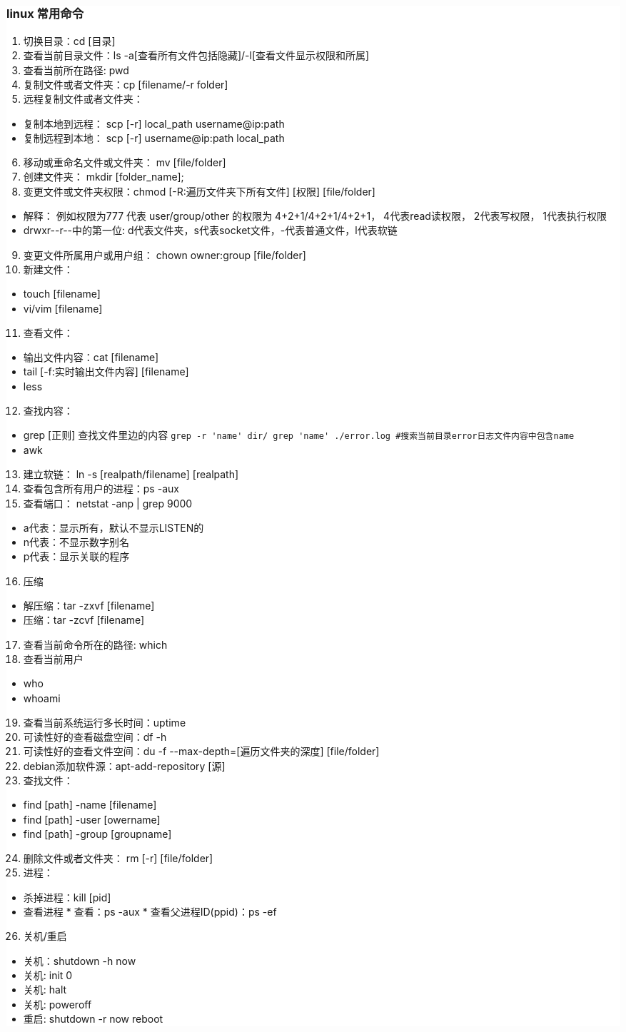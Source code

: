 ### linux 常用命令

1. 切换目录：cd [目录]
2. 查看当前目录文件：ls -a[查看所有文件包括隐藏]/-l[查看文件显示权限和所属]
3. 查看当前所在路径: pwd
4. 复制文件或者文件夹：cp [filename/-r folder]
5. 远程复制文件或者文件夹：
  - 复制本地到远程： scp [-r] local_path username@ip:path
  - 复制远程到本地： scp [-r] username@ip:path local_path
6. 移动或重命名文件或文件夹： mv [file/folder]
7. 创建文件夹： mkdir [folder_name];
8. 变更文件或文件夹权限：chmod [-R:遍历文件夹下所有文件] [权限] [file/folder]
  - 解释： 例如权限为777 代表 user/group/other 的权限为 4+2+1/4+2+1/4+2+1，
  4代表read读权限， 2代表写权限， 1代表执行权限
  - drwxr--r--中的第一位: d代表文件夹，s代表socket文件，-代表普通文件，l代表软链
9. 变更文件所属用户或用户组： chown owner:group [file/folder]
10. 新建文件：
 - touch [filename]
 - vi/vim [filename]
11. 查看文件：
 - 输出文件内容：cat [filename]
 - tail [-f:实时输出文件内容] [filename]
 - less
12. 查找内容：
 - grep [正则] 查找文件里边的内容
        ```
        grep -r 'name' dir/
        grep 'name' ./error.log #搜索当前目录error日志文件内容中包含name
        ```
 - awk
13. 建立软链： ln -s [realpath/filename] [realpath]
14. 查看包含所有用户的进程：ps -aux
15. 查看端口： netstat -anp | grep 9000
 - a代表：显示所有，默认不显示LISTEN的
 - n代表：不显示数字别名
 - p代表：显示关联的程序
16. 压缩
 - 解压缩：tar -zxvf [filename]
 - 压缩：tar -zcvf [filename]
17. 查看当前命令所在的路径: which
18. 查看当前用户
  - who
  - whoami
19. 查看当前系统运行多长时间：uptime
20. 可读性好的查看磁盘空间：df -h
21. 可读性好的查看文件空间：du -f --max-depth=[遍历文件夹的深度] [file/folder]
22. debian添加软件源：apt-add-repository [源]
23. 查找文件：
 - find [path] -name  [filename]
 - find [path] -user  [owername]
 - find [path] -group [groupname]
24. 删除文件或者文件夹： rm [-r] [file/folder]
25. 进程：
 - 杀掉进程：kill [pid]
 - 查看进程
        * 查看：ps -aux
        * 查看父进程ID(ppid)：ps -ef
26. 关机/重启
 - 关机：shutdown -h now
 - 关机: init 0
 - 关机: halt
 - 关机: poweroff
 - 重启: shutdown -r now reboot
